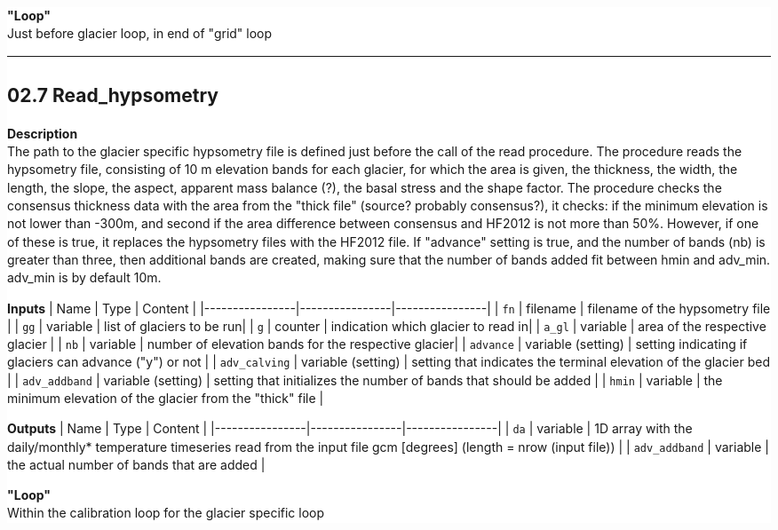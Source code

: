 
**"Loop"** \
Just before glacier loop, in end of "grid" loop


***
##  02.7 Read_hypsometry
**Description**\
The path to the glacier specific hypsometry file is defined just before the call of the read procedure. The procedure reads the hypsometry file, consisting of 10 m elevation bands for each glacier, for which the area is given, the thickness, the width, the length, the slope, the aspect, apparent mass balance (?), the basal stress and the shape factor. The procedure checks the consensus thickness data with the area from the "thick file" (source? probably consensus?), it checks: if the minimum elevation is not lower than -300m, and second if the area difference between consensus and HF2012 is not more than 50%. However, if one of these is true, it replaces the hypsometry files with the HF2012 file. If "advance" setting is true, and the number of bands (nb) is greater than three, then additional bands are created, making sure that the number of bands added fit between hmin and adv_min. adv_min is by default 10m. 


**Inputs**
| Name       | Type      | Content      |
|----------------|----------------|----------------|
| `fn` | filename | filename of the hypsometry file |
| `gg` | variable | list of glaciers to be run|
| `g` | counter | indication which glacier to read in|
| `a_gl` | variable | area of the respective glacier |
| `nb` | variable | number of elevation bands for the respective glacier|
| `advance` | variable (setting) | setting indicating if glaciers can advance ("y") or not |
| `adv_calving` | variable (setting) | setting that indicates the terminal elevation of the glacier bed |
| `adv_addband` | variable (setting) | setting that initializes the number of bands that should be added |
| `hmin` | variable | the minimum elevation of the glacier from the "thick" file |

**Outputs**
| Name       | Type      | Content      |
|----------------|----------------|----------------|
| `da` | variable | 1D array with the daily/monthly* temperature timeseries read from the input file gcm [degrees] (length = nrow (input file)) |
| `adv_addband` | variable | the actual number of bands that are added |


**"Loop"** \
Within the calibration loop for the glacier specific loop

